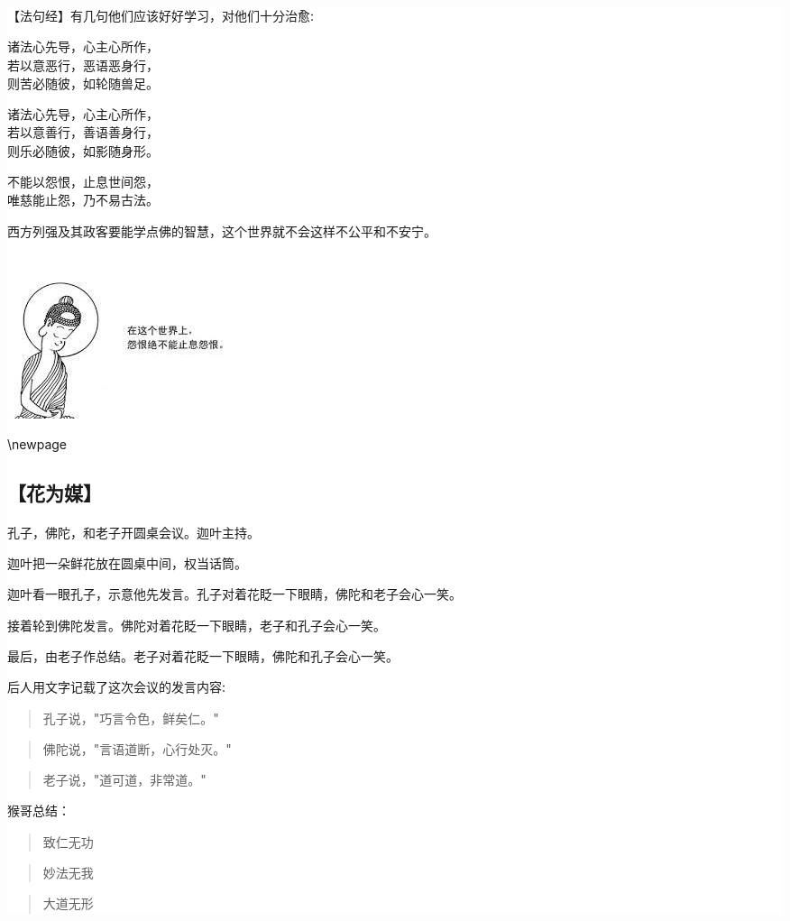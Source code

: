 【法句经】有几句他们应该好好学习，对他们十分治愈:

诸法心先导，心主心所作，  
若以意恶行，恶语恶身行，  
则苦必随彼，如轮随兽足。  

诸法心先导，心主心所作，  
若以意善行，善语善身行，  
则乐必随彼，如影随身形。

不能以怨恨，止息世间怨，  
唯慈能止怨，乃不易古法。

西方列强及其政客要能学点佛的智慧，这个世界就不会这样不公平和不安宁。

![](../../src/proses/wisdom/30.jpg)


\newpage

## 【花为媒】

孔子，佛陀，和老子开圆桌会议。迦叶主持。

迦叶把一朵鲜花放在圆桌中间，权当话筒。

迦叶看一眼孔子，示意他先发言。孔子对着花眨一下眼睛，佛陀和老子会心一笑。

接着轮到佛陀发言。佛陀对着花眨一下眼睛，老子和孔子会心一笑。

最后，由老子作总结。老子对着花眨一下眼睛，佛陀和孔子会心一笑。

后人用文字记载了这次会议的发言内容:

> 孔子说，"巧言令色，鲜矣仁。"

> 佛陀说，"言语道断，心行处灭。"

> 老子说，"道可道，非常道。"

猴哥总结：

> 致仁无功

> 妙法无我

> 大道无形
